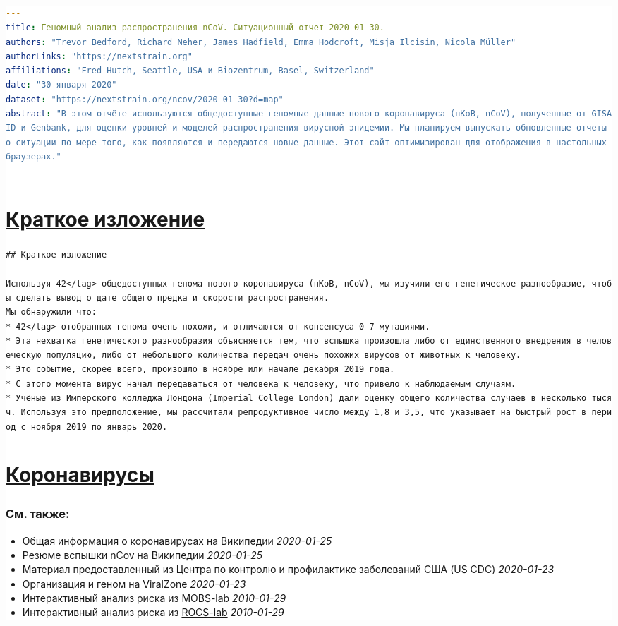 ```yaml
---
title: Геномный анализ распространения nCoV. Ситуационный отчет 2020-01-30.
authors: "Trevor Bedford, Richard Neher, James Hadfield, Emma Hodcroft, Misja Ilcisin, Nicola Müller"
authorLinks: "https://nextstrain.org"
affiliations: "Fred Hutch, Seattle, USA и Biozentrum, Basel, Switzerland"
date: "30 января 2020"
dataset: "https://nextstrain.org/ncov/2020-01-30?d=map"
abstract: "В этом отчёте используются общедоступные геномные данные нового коронавируса (нКоВ, nCoV), полученные от GISAID и Genbank, для оценки уровней и моделей распространения вирусной эпидемии. Мы планируем выпускать обновленные отчеты о ситуации по мере того, как появляются и передаются новые данные. Этот сайт оптимизирован для отображения в настольных браузерах."
---
```


# [Краткое изложение](https://nextstrain.org/ncov/2020-01-30/2020-01-30)

```auspiceMainDisplayMarkdown
## Краткое изложение

Используя 42</tag> общедоступных генома нового коронавируса (нКоВ, nCoV), мы изучили его генетическое разнообразие, чтобы сделать вывод о дате общего предка и скорости распространения.
Мы обнаружили что:
* 42</tag> отобранных генома очень похожи, и отличаются от консенсуса 0-7 мутациями.
* Эта нехватка генетического разнообразия объясняется тем, что вспышка произошла либо от единственного внедрения в человеческую популяцию, либо от небольшого количества передач очень похожих вирусов от животных к человеку.
* Это событие, скорее всего, произошло в ноябре или начале декабря 2019 года.
* С этого момента вирус начал передаваться от человека к человеку, что привело к наблюдаемым случаям.
* Учёные из Имперского колледжа Лондона (Imperial College London) дали оценку общего количества случаев в несколько тысяч. Используя это предположение, мы рассчитали репродуктивное число между 1,8 и 3,5, что указывает на быстрый рост в период с ноября 2019 по январь 2020.
```

# [Коронавирусы](https://nextstrain.org/ncov/2020-01-30)

### См. также:

* Общая информация о коронавирусах на [Википедии](https://ru.wikipedia.org/wiki/%D0%9A%D0%BE%D1%80%D0%BE%D0%BD%D0%B0%D0%B2%D0%B8%D1%80%D1%83%D1%81%D1%8B) _2020-01-25_
* Резюме вспышки nCov на [Википедии](https://ru.wikipedia.org/wiki/%D0%92%D1%81%D0%BF%D1%8B%D1%88%D0%BA%D0%B0_%D0%BA%D0%BE%D1%80%D0%BE%D0%BD%D0%B0%D0%B2%D0%B8%D1%80%D1%83%D1%81%D0%B0_2019-nCoV) _2020-01-25_
* Материал предоставленный из [Центра по контролю и профилактике заболеваний США (US CDC)](https://www.cdc.gov/coronavirus/index.html) _2020-01-23_
* Организация и геном на [ViralZone](https://viralzone.expasy.org/764?outline=all_by_species) _2020-01-23_
* Интерактивный анализ риска из [MOBS-lab](https://datastudio.google.com/reporting/3ffd36c3-0272-4510-a140-39e288a9f15c/page/U5lCB) _2010-01-29_
* Интерактивный анализ риска из [ROCS-lab](http://rocs.hu-berlin.de/corona/) _2010-01-29_
